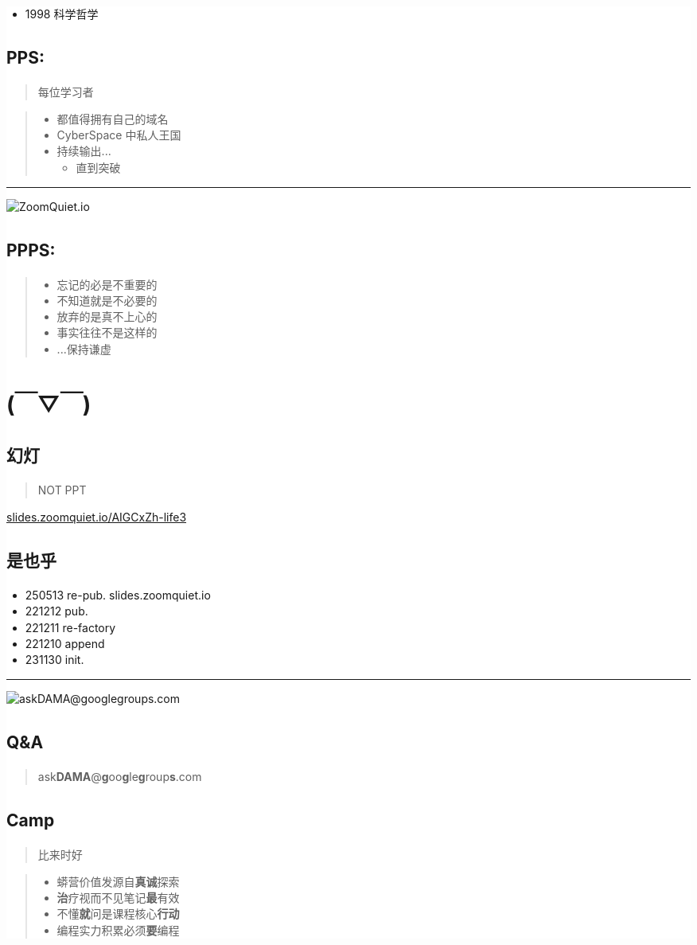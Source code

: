 - 1998 科学哲学

## PPS:
> 每位学习者

>- 都值得拥有自己的域名
>- CyberSpace 中私人王国
>- 持续输出...
>    - 直到突破


-------

![[ZoomQuiet.io](https://zoomquiet.io/)](https://ipic.zoomquiet.top/2023-06-13-zoomquiet.io.png!/fh/610)

## PPPS:
>- 忘记的必是不重要的
>- 不知道就是不必要的
>- 放弃的是真不上心的
>- 事实往往不是这样的
>- ...保持谦虚

# (￣▽￣)

## 幻灯
> NOT PPT

[slides.zoomquiet.io/AIGCxZh-life3](http://slides.zoomquiet.io/AIGCxZh-life3.html)

## 是也乎
- 250513 re-pub. slides.zoomquiet.io 
- 221212 pub.
- 221211 re-factory
- 221210 append
- 231130 init.


-------

![ask**DAMA**@**g**oo**g**le**g**roup**s**.com](http://org.up.zoomquiet.top/omc/res/KEEP/kcn_ask-dama.jpg!/fh/420)

## Q&A
> ask**DAMA**@**g**oo**g**le**g**roup**s**.com

## Camp
> 比来时好


>- 蟒营价值发源自**真诚**探索
>- **治**疗视而不见笔记**最**有效
>- 不懂**就**问是课程核心**行动**
>- 编程实力积累必须**要**编程
